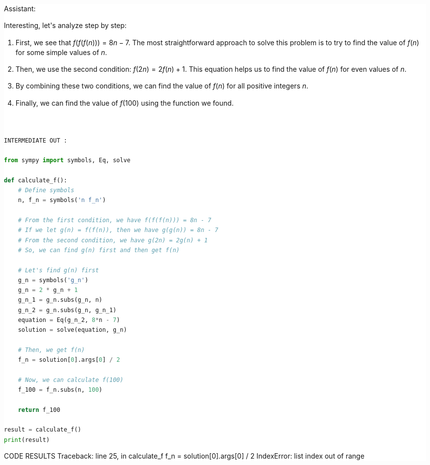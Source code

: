 Assistant: 

Interesting, let's analyze step by step:



1. First, we see that $f(f(f(n)))=8n-7$. The most straightforward approach to solve this problem is to try to find the value of $f(n)$ for some simple values of $n$. 

2. Then, we use the second condition: $f(2n)=2f(n)+1$. This equation helps us to find the value of $f(n)$ for even values of $n$.

3. By combining these two conditions, we can find the value of $f(n)$ for all positive integers $n$.

4. Finally, we can find the value of $f(100)$ using the function we found.

```python


INTERMEDIATE OUT :

from sympy import symbols, Eq, solve

def calculate_f():
    # Define symbols
    n, f_n = symbols('n f_n')

    # From the first condition, we have f(f(f(n))) = 8n - 7
    # If we let g(n) = f(f(n)), then we have g(g(n)) = 8n - 7
    # From the second condition, we have g(2n) = 2g(n) + 1
    # So, we can find g(n) first and then get f(n)

    # Let's find g(n) first
    g_n = symbols('g_n')
    g_n = 2 * g_n + 1
    g_n_1 = g_n.subs(g_n, n)
    g_n_2 = g_n.subs(g_n, g_n_1)
    equation = Eq(g_n_2, 8*n - 7)
    solution = solve(equation, g_n)

    # Then, we get f(n)
    f_n = solution[0].args[0] / 2

    # Now, we can calculate f(100)
    f_100 = f_n.subs(n, 100)

    return f_100

result = calculate_f()
print(result)
```

CODE RESULTS Traceback: line 25, in calculate_f
    f_n = solution[0].args[0] / 2
IndexError: list index out of range
